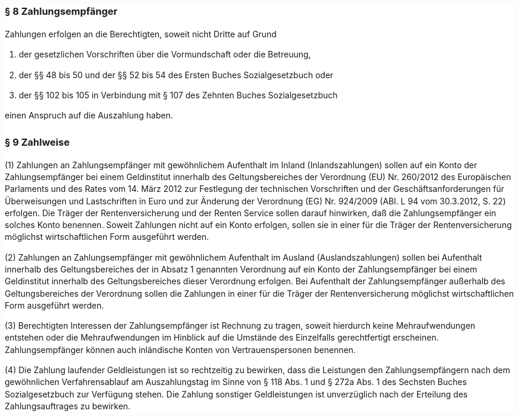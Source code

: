 
### § 8 Zahlungsempfänger

Zahlungen erfolgen an die Berechtigten, soweit nicht Dritte auf Grund

1.  der gesetzlichen Vorschriften über die Vormundschaft oder die
    Betreuung,


2.  der §§ 48 bis 50 und der §§ 52 bis 54 des Ersten Buches
    Sozialgesetzbuch oder


3.  der §§ 102 bis 105 in Verbindung mit § 107 des Zehnten Buches
    Sozialgesetzbuch



einen Anspruch auf die Auszahlung haben.


### § 9 Zahlweise

(1) Zahlungen an Zahlungsempfänger mit gewöhnlichem Aufenthalt im
Inland (Inlandszahlungen) sollen auf ein Konto der Zahlungsempfänger
bei einem Geldinstitut innerhalb des Geltungsbereiches der Verordnung
(EU) Nr. 260/2012 des Europäischen Parlaments und des Rates vom 14.
März 2012 zur Festlegung der technischen Vorschriften und der
Geschäftsanforderungen für Überweisungen und Lastschriften in Euro und
zur Änderung der Verordnung (EG) Nr. 924/2009 (ABl. L 94 vom
30\.3.2012, S. 22) erfolgen. Die Träger der Rentenversicherung und der
Renten Service sollen darauf hinwirken, daß die Zahlungsempfänger ein
solches Konto benennen. Soweit Zahlungen nicht auf ein Konto erfolgen,
sollen sie in einer für die Träger der Rentenversicherung möglichst
wirtschaftlichen Form ausgeführt werden.

(2) Zahlungen an Zahlungsempfänger mit gewöhnlichem Aufenthalt im
Ausland (Auslandszahlungen) sollen bei Aufenthalt innerhalb des
Geltungsbereiches der in Absatz 1 genannten Verordnung auf ein Konto
der Zahlungsempfänger bei einem Geldinstitut innerhalb des
Geltungsbereiches dieser Verordnung erfolgen. Bei Aufenthalt der
Zahlungsempfänger außerhalb des Geltungsbereiches der Verordnung
sollen die Zahlungen in einer für die Träger der Rentenversicherung
möglichst wirtschaftlichen Form ausgeführt werden.

(3) Berechtigten Interessen der Zahlungsempfänger ist Rechnung zu
tragen, soweit hierdurch keine Mehraufwendungen entstehen oder die
Mehraufwendungen im Hinblick auf die Umstände des Einzelfalls
gerechtfertigt erscheinen. Zahlungsempfänger können auch inländische
Konten von Vertrauenspersonen benennen.

(4) Die Zahlung laufender Geldleistungen ist so rechtzeitig zu
bewirken, dass die Leistungen den Zahlungsempfängern nach dem
gewöhnlichen Verfahrensablauf am Auszahlungstag im Sinne von § 118
Abs. 1 und § 272a Abs. 1 des Sechsten Buches Sozialgesetzbuch zur
Verfügung stehen. Die Zahlung sonstiger Geldleistungen ist
unverzüglich nach der Erteilung des Zahlungsauftrages zu bewirken.
